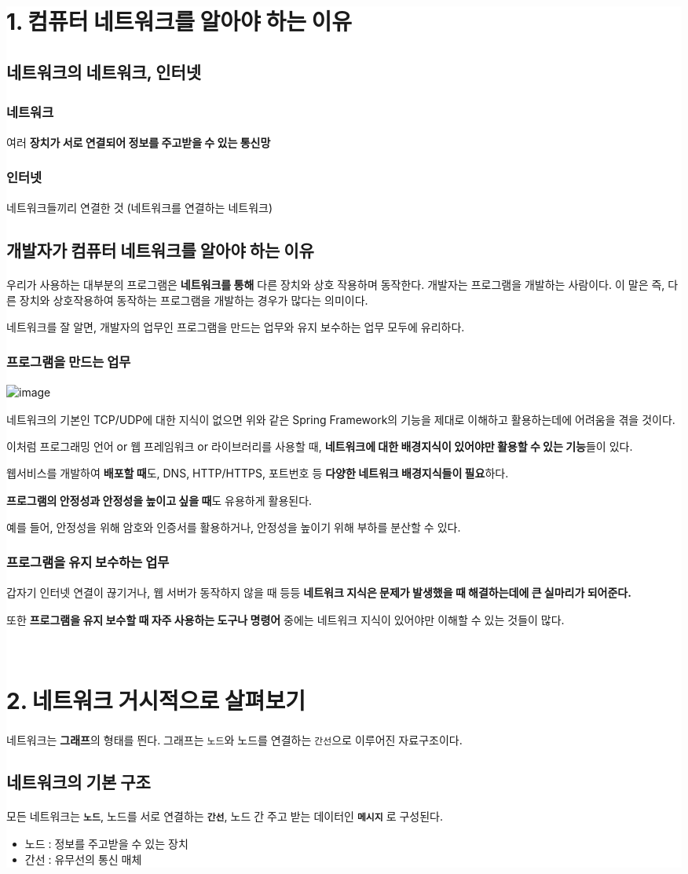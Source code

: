 # 1. 컴퓨터 네트워크를 알아야 하는 이유

## 네트워크의 네트워크, 인터넷

### 네트워크

여러 **장치가 서로 연결되어 정보를 주고받을 수 있는 통신망**

### 인터넷

네트워크들끼리 연결한 것 (네트워크를 연결하는 네트워크)

## 개발자가 컴퓨터 네트워크를 알아야 하는 이유

우리가 사용하는 대부분의 프로그램은 **네트워크를 통해** 다른 장치와 상호 작용하며 동작한다. 개발자는 프로그램을 개발하는 사람이다. 이 말은 즉, 다른 장치와 상호작용하여 동작하는 프로그램을 개발하는 경우가 많다는 의미이다.

네트워크를 잘 알면, 개발자의 업무인 프로그램을 만드는 업무와 유지 보수하는 업무 모두에 유리하다.

### 프로그램을 만드는 업무

![image](https://github.com/CS-study-soo/NetworkBook1/assets/88030238/f39c4063-1e14-4e62-9c69-a769c8984e9b)

네트워크의 기본인 TCP/UDP에 대한 지식이 없으면 위와 같은 Spring Framework의 기능을 제대로 이해하고 활용하는데에 어려움을 겪을 것이다.

이처럼 프로그래밍 언어 or 웹 프레임워크 or 라이브러리를 사용할 때, **네트워크에 대한 배경지식이 있어야만 활용할 수 있는 기능**들이 있다.

웹서비스를 개발하여 **배포할 때**도, DNS, HTTP/HTTPS, 포트번호 등 **다양한 네트워크 배경지식들이 필요**하다.

**프로그램의 안정성과 안정성을 높이고 싶을 때**도 유용하게 활용된다. 

예를 들어, 안정성을 위해 암호와 인증서를 활용하거나, 안정성을 높이기 위해 부하를 분산할 수 있다.

### 프로그램을 유지 보수하는 업무

갑자기 인터넷 연결이 끊기거나, 웹 서버가 동작하지 않을 때 등등 **네트워크 지식은 문제가 발생했을 때 해결하는데에 큰 실마리가 되어준다.**

또한 **프로그램을 유지 보수할 때 자주 사용하는 도구나 명령어** 중에는 네트워크 지식이 있어야만 이해할 수 있는 것들이 많다.

<br>

# 2. 네트워크 거시적으로 살펴보기

네트워크는 **그래프**의 형태를 띈다. 그래프는 `노드`와 노드를 연결하는 `간선`으로 이루어진 자료구조이다.

## 네트워크의 기본 구조

모든 네트워크는 **`노드`**, 노드를 서로 연결하는 **`간선`**, 노드 간 주고 받는 데이터인 **`메시지`** 로 구성된다.

- 노드 : 정보를 주고받을 수 있는 장치
- 간선 : 유무선의 통신 매체
